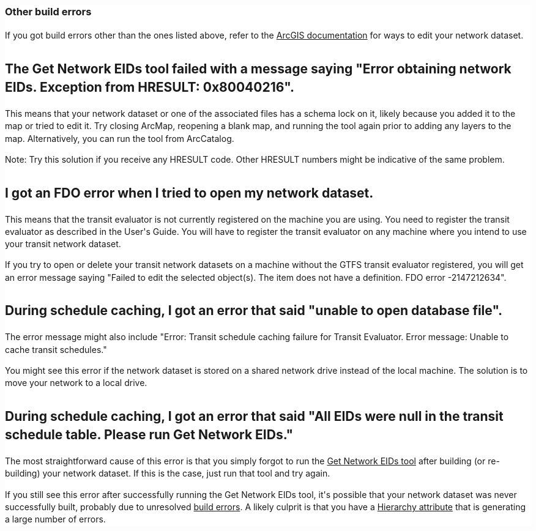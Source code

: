 ### Other build errors

If you got build errors other than the ones listed above, refer to the [ArcGIS documentation](http://desktop.arcgis.com/en/arcmap/latest/extensions/network-analyst/editing-network-datasets-ways-to-edit-the-network-dataset.htm) for ways to edit your network dataset.


## <a name="HRESULT"></a>The Get Network EIDs tool failed with a message saying "Error obtaining network EIDs. Exception from HRESULT: 0x80040216".
This means that your network dataset or one of the associated files has a schema lock on it, likely because you added it to the map or tried to edit it.  Try closing ArcMap, reopening a blank map, and running the tool again prior to adding any layers to the map.  Alternatively, you can run the tool from ArcCatalog.

Note: Try this solution if you receive any HRESULT code.  Other HRESULT numbers might be indicative of the same problem.


## <a name="FDO"></a>I got an FDO error when I tried to open my network dataset.
This means that the transit evaluator is not currently registered on the machine you are using.  You need to register the transit evaluator as described in the User's Guide.  You will have to register the transit evaluator on any machine where you intend to use your transit network dataset.

If you try to open or delete your transit network datasets on a machine without the GTFS transit evaluator registered, you will get an error message saying "Failed to edit the selected object(s). The item does not have a definition. FDO error -2147212634".


## <a name="noDatabase"></a>During schedule caching, I got an error that said "unable to open database file".
The error message might also include "Error: Transit schedule caching failure for Transit Evaluator. Error message: Unable to cache transit schedules."

You might see this error if the network dataset is stored on a shared network drive instead of the local machine.  The solution is to move your network to a local drive.


## <a name="noEIDs"></a>During schedule caching, I got an error that said "All EIDs were null in the transit schedule table. Please run Get Network EIDs."
The most straightforward cause of this error is that you simply forgot to run the [Get Network EIDs tool](https://github.com/Esri/public-transit-tools/blob/master/add-GTFS-to-a-network-dataset/UsersGuide.md#Step7) after building (or re-building) your network dataset.  If this is the case, just run that tool and try again.

If you still see this error after successfully running the Get Network EIDs tool, it's possible that your network dataset was never successfully built, probably due to unresolved [build errors](#BuildErrors).  A likely culprit is that you have a [Hierarchy attribute](#Hierarchy) that is generating a large number of errors.
